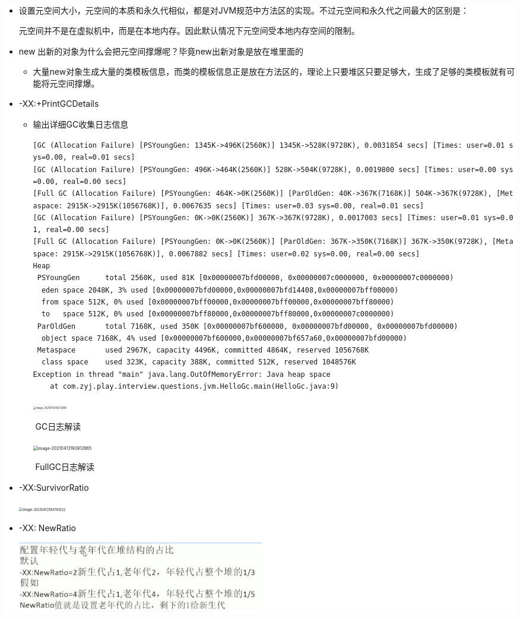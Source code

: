   * 设置元空间大小，元空间的本质和永久代相似，都是对JVM规范中方法区的实现。不过元空间和永久代之间最大的区别是：

    元空间并不是在虚拟机中，而是在本地内存。因此默认情况下元空间受本地内存空间的限制。

  * new 出新的对象为什么会把元空间撑爆呢？毕竟new出新对象是放在堆里面的
    
    * 大量new对象生成大量的类模板信息，而类的模板信息正是放在方法区的，理论上只要堆区只要足够大，生成了足够的类模板就有可能将元空间撑爆。

* -XX:+PrintGCDetails

  * 输出详细GC收集日志信息

    ```
    [GC (Allocation Failure) [PSYoungGen: 1345K->496K(2560K)] 1345K->528K(9728K), 0.0031854 secs] [Times: user=0.01 sys=0.00, real=0.01 secs] 
    [GC (Allocation Failure) [PSYoungGen: 496K->464K(2560K)] 528K->504K(9728K), 0.0019800 secs] [Times: user=0.00 sys=0.00, real=0.00 secs] 
    [Full GC (Allocation Failure) [PSYoungGen: 464K->0K(2560K)] [ParOldGen: 40K->367K(7168K)] 504K->367K(9728K), [Metaspace: 2915K->2915K(1056768K)], 0.0067635 secs] [Times: user=0.03 sys=0.00, real=0.01 secs] 
    [GC (Allocation Failure) [PSYoungGen: 0K->0K(2560K)] 367K->367K(9728K), 0.0017003 secs] [Times: user=0.01 sys=0.01, real=0.00 secs] 
    [Full GC (Allocation Failure) [PSYoungGen: 0K->0K(2560K)] [ParOldGen: 367K->350K(7168K)] 367K->350K(9728K), [Metaspace: 2915K->2915K(1056768K)], 0.0067882 secs] [Times: user=0.02 sys=0.00, real=0.00 secs] 
    Heap
     PSYoungGen      total 2560K, used 81K [0x00000007bfd00000, 0x00000007c0000000, 0x00000007c0000000)
      eden space 2048K, 3% used [0x00000007bfd00000,0x00000007bfd14408,0x00000007bff00000)
      from space 512K, 0% used [0x00000007bff00000,0x00000007bff00000,0x00000007bff80000)
      to   space 512K, 0% used [0x00000007bff80000,0x00000007bff80000,0x00000007c0000000)
     ParOldGen       total 7168K, used 350K [0x00000007bf600000, 0x00000007bfd00000, 0x00000007bfd00000)
      object space 7168K, 4% used [0x00000007bf600000,0x00000007bf657a60,0x00000007bfd00000)
     Metaspace       used 2967K, capacity 4496K, committed 4864K, reserved 1056768K
      class space    used 323K, capacity 388K, committed 512K, reserved 1048576K
    Exception in thread "main" java.lang.OutOfMemoryError: Java heap space
    	at com.zyj.play.interview.questions.jvm.HelloGc.main(HelloGc.java:9)
    ```

    <img src="../../../../../..../../../../../../image/image-20210413192724891.png" alt="image-2021041319272891" style="zoom:30%;" />                                                                                                                

    ​                                           GC日志解读

    

    <img src="../../../../../../../../../image/image-20210413193912865.png" alt="image-20210413193912865" style="zoom:50%;" />

    ​                                                             FullGC日志解读

* -XX:SurvivorRatio

  ​	<img src="/Users/zhangyingjie/IdeaProjects/design-mode/image/image-20210413194741422.png" alt="image-20210413194741422" style="zoom:40%;" />

* -XX: NewRatio

     <img src="../../../../../../../../../../image/image-20210413200209174.png" alt="image-20210413200209174" style="zoom:40%;" />
